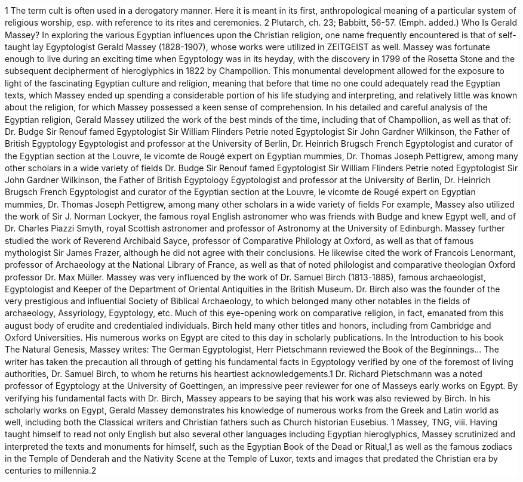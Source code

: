 1 The term cult is often used in a derogatory manner. Here it is meant in its first, anthropological meaning of a particular system of religious worship, esp. with reference to its rites and ceremonies.
2 Plutarch, ch. 23; Babbitt, 56-57. (Emph. added.)
Who Is Gerald Massey?
In exploring the various Egyptian influences upon the Christian religion, one name frequently encountered is that of self-taught lay Egyptologist Gerald Massey (1828-1907), whose works were utilized in ZEITGEIST as well. Massey was fortunate enough to live during an exciting time when Egyptology was in its heyday, with the discovery in 1799 of the Rosetta Stone and the subsequent decipherment of hieroglyphics in 1822 by Champollion.
This monumental development allowed for the exposure to light of the fascinating Egyptian culture and religion, meaning that before that time no one could adequately read the Egyptian texts, which Massey ended up spending a considerable portion of his life studying and interpreting, and relatively little was known about the religion, for which Massey possessed a keen sense of comprehension.
In his detailed and careful analysis of the Egyptian religion, Gerald Massey utilized the work of the best minds of the time, including that of Champollion, as well as that of:
Dr. Budge Sir Renouf famed Egyptologist Sir William Flinders Petrie noted Egyptologist Sir John Gardner Wilkinson, the Father of British Egyptology Egyptologist and professor at the University of Berlin, Dr. Heinrich Brugsch French Egyptologist and curator of the Egyptian section at the Louvre, le vicomte de Rougé expert on Egyptian mummies, Dr. Thomas Joseph Pettigrew, among many other scholars in a wide variety of fields
Dr. Budge
Sir Renouf
famed Egyptologist Sir William Flinders Petrie
noted Egyptologist Sir John Gardner Wilkinson, the Father of British Egyptology
Egyptologist and professor at the University of Berlin, Dr. Heinrich Brugsch
French Egyptologist and curator of the Egyptian section at the Louvre, le vicomte de Rougé
expert on Egyptian mummies, Dr. Thomas Joseph Pettigrew, among many other scholars in a wide variety of fields
For example, Massey also utilized the work of Sir J. Norman Lockyer, the famous royal English astronomer who was friends with Budge and knew Egypt well, and of Dr. Charles Piazzi Smyth, royal Scottish astronomer and professor of Astronomy at the University of Edinburgh. Massey further studied the work of Reverend Archibald Sayce, professor of Comparative Philology at Oxford, as well as that of famous mythologist Sir James Frazer, although he did not agree with their conclusions.
He likewise cited the work of Francois Lenormant, professor of Archaeology at the National Library of France, as well as that of noted philologist and comparative theologian Oxford professor Dr. Max Müller. Massey was very influenced by the work of Dr. Samuel Birch (1813-1885), famous archaeologist, Egyptologist and Keeper of the Department of Oriental Antiquities in the British Museum.
Dr. Birch also was the founder of the very prestigious and influential Society of Biblical Archaeology, to which belonged many other notables in the fields of archaeology, Assyriology, Egyptology, etc. Much of this eye-opening work on comparative religion, in fact, emanated from this august body of erudite and credentialed individuals. Birch held many other titles and honors, including from Cambridge and Oxford Universities. His numerous works on Egypt are cited to this day in scholarly publications.
In the Introduction to his book The Natural Genesis, Massey writes:
The German Egyptologist, Herr Pietschmann reviewed the Book of the Beginnings... The writer has taken the precaution all through of getting his fundamental facts in Egyptology verified by one of the foremost of living authorities, Dr. Samuel Birch, to whom he returns his heartiest acknowledgements.1
Dr. Richard Pietschmann was a noted professor of Egyptology at the University of Goettingen, an impressive peer reviewer for one of Masseys early works on Egypt. By verifying his fundamental facts with Dr. Birch, Massey appears to be saying that his work was also reviewed by Birch.
In his scholarly works on Egypt, Gerald Massey demonstrates his knowledge of numerous works from the Greek and Latin world as well, including both the Classical writers and Christian fathers such as Church historian Eusebius.
1 Massey, TNG, viii. Having taught himself to read not only English but also several other languages including Egyptian hieroglyphics, Massey scrutinized and interpreted the texts and monuments for himself, such as the Egyptian Book of the Dead or Ritual,1 as well as the famous zodiacs in the Temple of Denderah and the Nativity Scene at the Temple of Luxor, texts and images that predated the Christian era by centuries to millennia.2